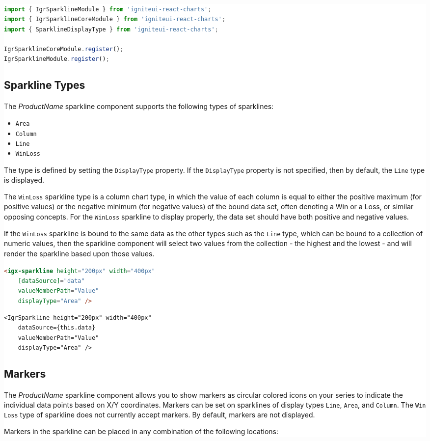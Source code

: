```ts
import { IgrSparklineModule } from 'igniteui-react-charts';
import { IgrSparklineCoreModule } from 'igniteui-react-charts';
import { SparklineDisplayType } from 'igniteui-react-charts';

IgrSparklineCoreModule.register();
IgrSparklineModule.register();
```

## Sparkline Types

The $ProductName$ sparkline component supports the following types of sparklines:

- `Area`
- `Column`
- `Line`
- ``WinLoss``

The type is defined by setting the `DisplayType` property. If the `DisplayType` property is not specified, then by default, the `Line` type is displayed.

The ``WinLoss`` sparkline type is a column chart type, in which the value of each column is equal to either the positive maximum (for positive values) or the negative minimum (for negative values) of the bound data set, often denoting a Win or a Loss, or similar opposing concepts. For the ``WinLoss`` sparkline to display properly, the data set should have both positive and negative values.

If the ``WinLoss`` sparkline is bound to the same data as the other types such as the `Line` type, which can be bound to a collection of numeric values, then the sparkline component will select two values from the collection - the highest and the lowest - and will render the sparkline based upon those values.

```html
<igx-sparkline height="200px" width="400px"
    [dataSource]="data"
    valueMemberPath="Value"
    displayType="Area" />
```

```tsx
<IgrSparkline height="200px" width="400px"
    dataSource={this.data}
    valueMemberPath="Value"
    displayType="Area" />
```


<div class="divider--half"></div>

## Markers

The $ProductName$ sparkline component allows you to show markers as circular colored icons on your series to indicate the individual data points based on X/Y coordinates. Markers can be set on sparklines of display types `Line`, `Area`, and `Column`. The ``WinLoss`` type of sparkline does not currently accept markers. By default, markers are not displayed.

Markers in the sparkline can be placed in any combination of the following locations:
